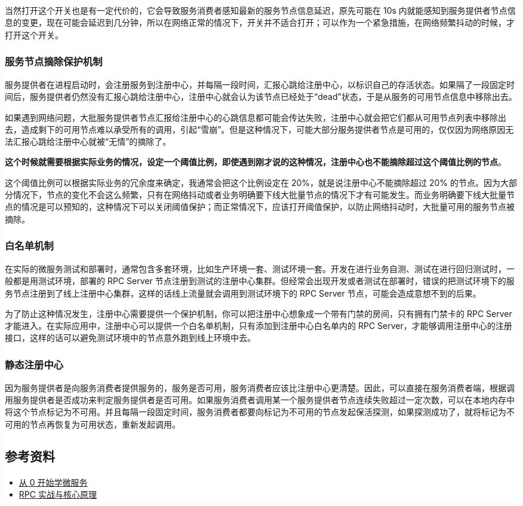 当然打开这个开关也是有一定代价的，它会导致服务消费者感知最新的服务节点信息延迟，原先可能在 10s 内就能感知到服务提供者节点信息的变更，现在可能会延迟到几分钟，所以在网络正常的情况下，开关并不适合打开；可以作为一个紧急措施，在网络频繁抖动的时候，才打开这个开关。

### 服务节点摘除保护机制

服务提供者在进程启动时，会注册服务到注册中心，并每隔一段时间，汇报心跳给注册中心，以标识自己的存活状态。如果隔了一段固定时间后，服务提供者仍然没有汇报心跳给注册中心，注册中心就会认为该节点已经处于“dead”状态，于是从服务的可用节点信息中移除出去。

如果遇到网络问题，大批服务提供者节点汇报给注册中心的心跳信息都可能会传达失败，注册中心就会把它们都从可用节点列表中移除出去，造成剩下的可用节点难以承受所有的调用，引起“雪崩”。但是这种情况下，可能大部分服务提供者节点是可用的，仅仅因为网络原因无法汇报心跳给注册中心就被“无情”的摘除了。

**这个时候就需要根据实际业务的情况，设定一个阈值比例，即使遇到刚才说的这种情况，注册中心也不能摘除超过这个阈值比例的节点**。

这个阈值比例可以根据实际业务的冗余度来确定，我通常会把这个比例设定在 20%，就是说注册中心不能摘除超过 20% 的节点。因为大部分情况下，节点的变化不会这么频繁，只有在网络抖动或者业务明确要下线大批量节点的情况下才有可能发生。而业务明确要下线大批量节点的情况是可以预知的，这种情况下可以关闭阈值保护；而正常情况下，应该打开阈值保护，以防止网络抖动时，大批量可用的服务节点被摘除。

### 白名单机制

在实际的微服务测试和部署时，通常包含多套环境，比如生产环境一套、测试环境一套。开发在进行业务自测、测试在进行回归测试时，一般都是用测试环境，部署的 RPC Server 节点注册到测试的注册中心集群。但经常会出现开发或者测试在部署时，错误的把测试环境下的服务节点注册到了线上注册中心集群，这样的话线上流量就会调用到测试环境下的 RPC Server 节点，可能会造成意想不到的后果。

为了防止这种情况发生，注册中心需要提供一个保护机制，你可以把注册中心想象成一个带有门禁的房间，只有拥有门禁卡的 RPC Server 才能进入。在实际应用中，注册中心可以提供一个白名单机制，只有添加到注册中心白名单内的 RPC Server，才能够调用注册中心的注册接口，这样的话可以避免测试环境中的节点意外跑到线上环境中去。

### 静态注册中心

因为服务提供者是向服务消费者提供服务的，服务是否可用，服务消费者应该比注册中心更清楚。因此，可以直接在服务消费者端，根据调用服务提供者是否成功来判定服务提供者是否可用。如果服务消费者调用某一个服务提供者节点连续失败超过一定次数，可以在本地内存中将这个节点标记为不可用。并且每隔一段固定时间，服务消费者都要向标记为不可用的节点发起保活探测，如果探测成功了，就将标记为不可用的节点再恢复为可用状态，重新发起调用。

## 参考资料

- [从 0 开始学微服务](https://time.geekbang.org/column/intro/100014401)
- [RPC 实战与核心原理](https://time.geekbang.org/column/intro/100046201)